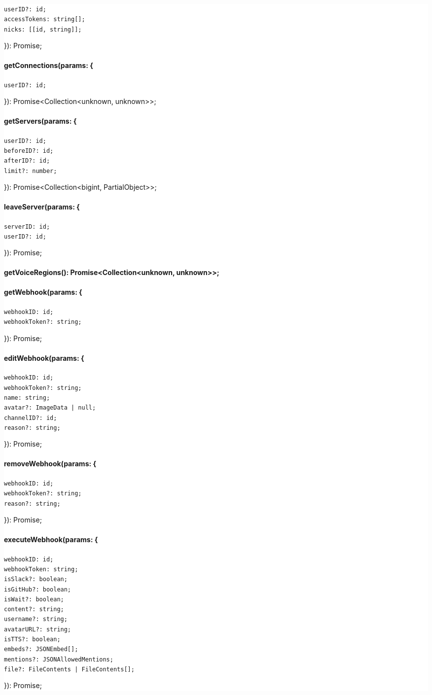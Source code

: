     userID?: id;
    accessTokens: string[];
    nicks: [[id, string]];
}): Promise<Channel>;
#### getConnections(params: {
    userID?: id;
}): Promise<Collection<unknown, unknown>>;
#### getServers(params: {
    userID?: id;
    beforeID?: id;
    afterID?: id;
    limit?: number;
}): Promise<Collection<bigint, PartialObject<Server>>>;
#### leaveServer(params: {
    serverID: id;
    userID?: id;
}): Promise<void>;
#### getVoiceRegions(): Promise<Collection<unknown, unknown>>;
#### getWebhook(params: {
    webhookID: id;
    webhookToken?: string;
}): Promise<Webhook>;
#### editWebhook(params: {
    webhookID: id;
    webhookToken?: string;
    name: string;
    avatar?: ImageData | null;
    channelID?: id;
    reason?: string;
}): Promise<Webhook>;
#### removeWebhook(params: {
    webhookID: id;
    webhookToken?: string;
    reason?: string;
}): Promise<void>;
#### executeWebhook(params: {
    webhookID: id;
    webhookToken: string;
    isSlack?: boolean;
    isGitHub?: boolean;
    isWait?: boolean;
    content?: string;
    username?: string;
    avatarURL?: string;
    isTTS?: boolean;
    embeds?: JSONEmbed[];
    mentions?: JSONAllowedMentions;
    file?: FileContents | FileContents[];
}): Promise<void>;

